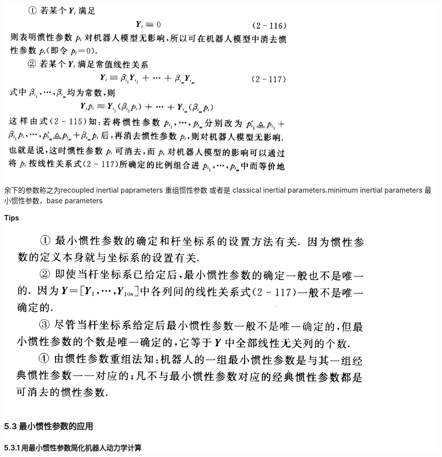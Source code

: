 <img src="image-20220419184552919.png" alt="image-20220419184552919" style="zoom:80%;" />

余下的参数称之为recoupled inertial paprameters 重组惯性参数 或者是 classical inertial parameters.minimum inertial parameters 最小惯性参数，base parameters

**Tips**

![image-20220419185215290](image-20220419185215290.png)

### 5.3 最小惯性参数的应用

#### 5.3.1 用最小惯性参数简化机器人动力学计算
